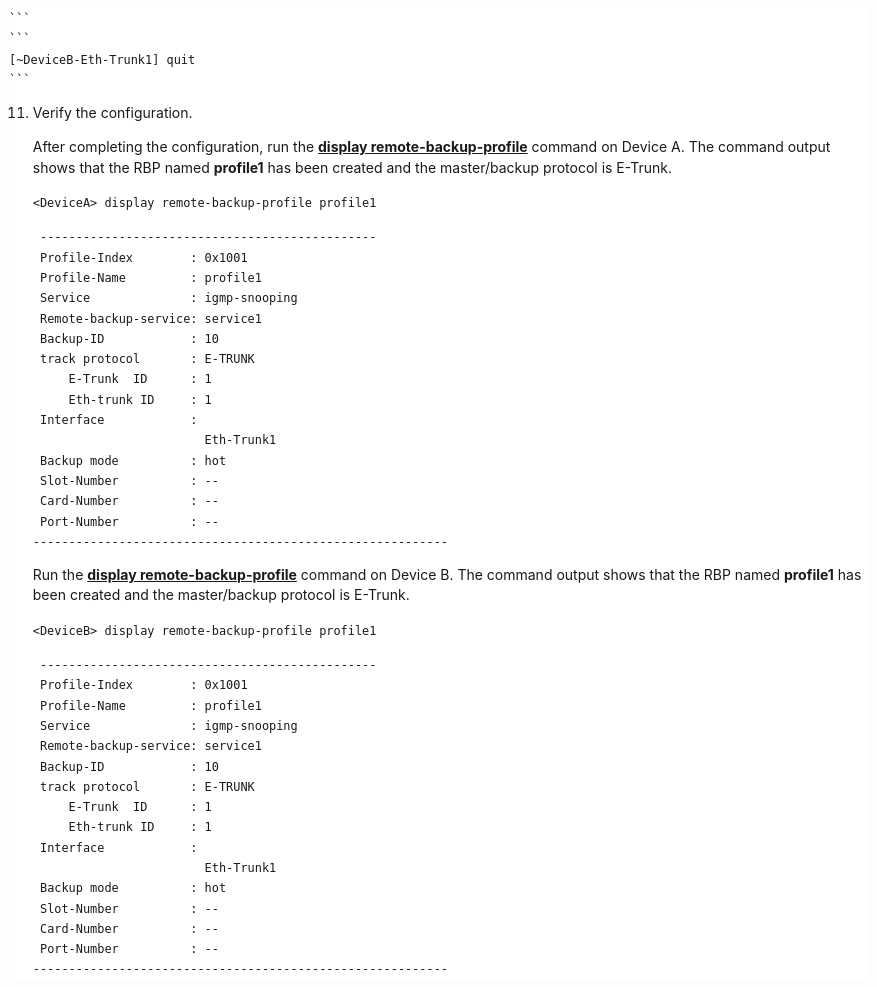     ```
    ```
    [~DeviceB-Eth-Trunk1] quit
    ```
11. Verify the configuration.
    
    After completing the configuration, run the [**display remote-backup-profile**](cmdqueryname=display+remote-backup-profile) command on Device A. The command output shows that the RBP named **profile1** has been created and the master/backup protocol is E-Trunk.
    ```
    <DeviceA> display remote-backup-profile profile1
    ```
    ```
     -----------------------------------------------
     Profile-Index        : 0x1001
     Profile-Name         : profile1
     Service              : igmp-snooping
     Remote-backup-service: service1
     Backup-ID            : 10
     track protocol       : E-TRUNK
         E-Trunk  ID      : 1
         Eth-trunk ID     : 1
     Interface            :
                            Eth-Trunk1
     Backup mode          : hot
     Slot-Number          : --
     Card-Number          : --
     Port-Number          : --
    ----------------------------------------------------------
    ```
    
    Run the [**display remote-backup-profile**](cmdqueryname=display+remote-backup-profile) command on Device B. The command output shows that the RBP named **profile1** has been created and the master/backup protocol is E-Trunk.
    ```
    <DeviceB> display remote-backup-profile profile1
    ```
    ```
     -----------------------------------------------
     Profile-Index        : 0x1001
     Profile-Name         : profile1
     Service              : igmp-snooping 
     Remote-backup-service: service1
     Backup-ID            : 10
     track protocol       : E-TRUNK
         E-Trunk  ID      : 1
         Eth-trunk ID     : 1
     Interface            :
                            Eth-Trunk1
     Backup mode          : hot
     Slot-Number          : --
     Card-Number          : --
     Port-Number          : --
    ----------------------------------------------------------
    ```
    